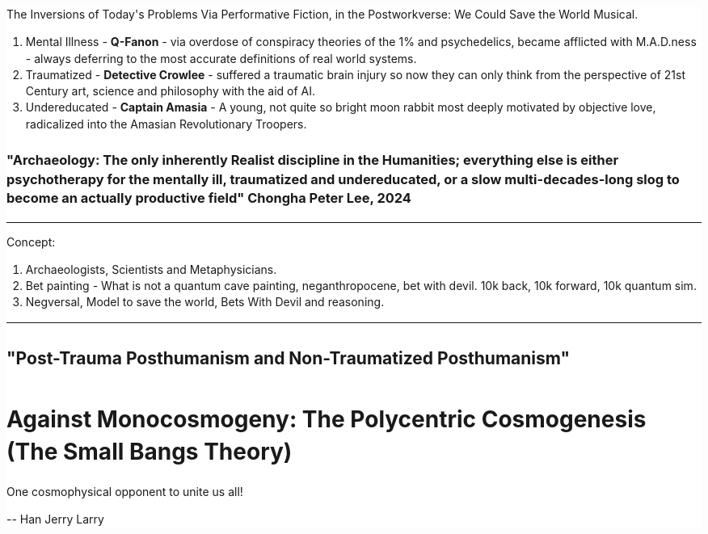 





The Inversions of Today's Problems Via Performative Fiction, in the Postworkverse: We Could Save the World Musical.
1. Mental Illness - **Q-Fanon** - via overdose of conspiracy theories of the 1% and psychedelics, became afflicted with M.A.D.ness - always deferring to the most accurate definitions of real world systems.
2. Traumatized - **Detective Crowlee** - suffered a traumatic brain injury so now they can only think from the perspective of 21st Century art, science and philosophy with the aid of AI.
3. Undereducated - **Captain Amasia** - A young, not quite so bright moon rabbit most deeply motivated by objective love, radicalized into the Amasian Revolutionary Troopers.






### "Archaeology: The only inherently Realist discipline in the Humanities; everything else is either psychotherapy for the mentally ill, traumatized and undereducated, or a slow multi-decades-long slog to become an actually productive field" Chongha Peter Lee, 2024
----



Concept:

1. Archaeologists, Scientists and Metaphysicians.
2. Bet painting - What is not a quantum cave painting, neganthropocene, bet with devil. 10k back, 10k forward, 10k quantum sim.
3. Negversal, Model to save the world, Bets With Devil and reasoning.

----







## "Post-Trauma Posthumanism and Non-Traumatized Posthumanism"






# Against Monocosmogeny: The Polycentric Cosmogenesis (The Small Bangs Theory)

One cosmophysical opponent to unite us all!


-- Han Jerry Larry


